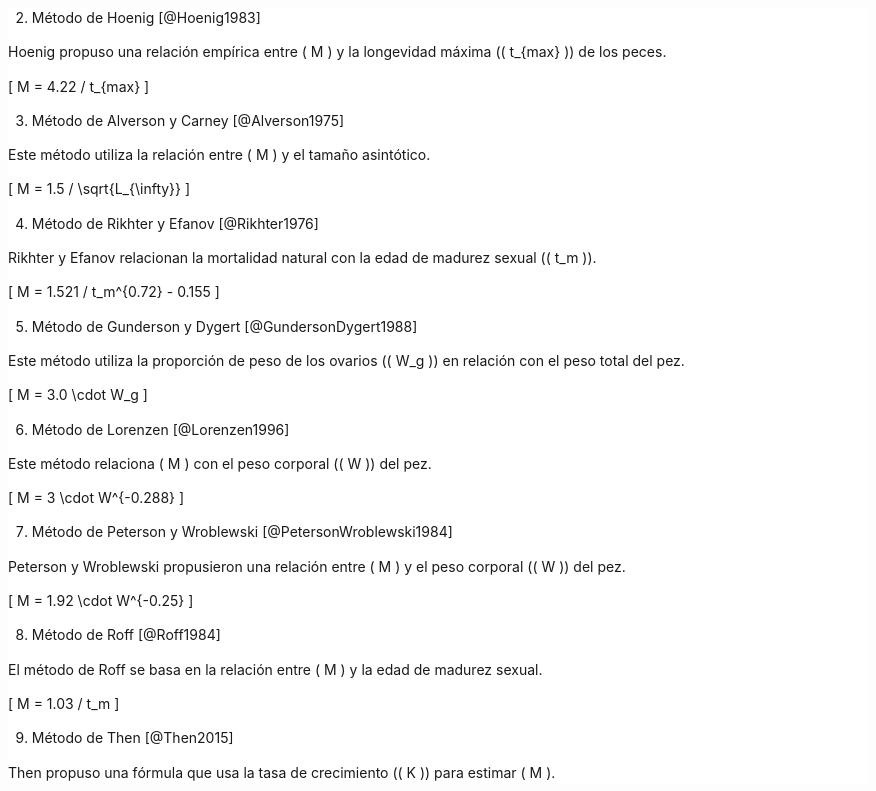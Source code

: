2. Método de Hoenig [@Hoenig1983]

Hoenig propuso una relación empírica entre \( M \) y la longevidad máxima (\( t_{max} \)) de los peces.

\[
M = 4.22 / t_{max}
\]

3. Método de Alverson y Carney [@Alverson1975]

Este método utiliza la relación entre \( M \) y el tamaño asintótico.

\[
M = 1.5 / \sqrt{L_{\infty}}
\]

4. Método de Rikhter y Efanov [@Rikhter1976]

Rikhter y Efanov relacionan la mortalidad natural con la edad de madurez sexual (\( t_m \)).

\[
M = 1.521 / t_m^{0.72} - 0.155
\]

5. Método de Gunderson y Dygert [@GundersonDygert1988]

Este método utiliza la proporción de peso de los ovarios (\( W_g \)) en relación con el peso total del pez.

\[
M = 3.0 \cdot W_g
\]

6. Método de Lorenzen [@Lorenzen1996]

Este método relaciona \( M \) con el peso corporal (\( W \)) del pez.

\[
M = 3 \cdot W^{-0.288}
\]

7. Método de Peterson y Wroblewski [@PetersonWroblewski1984]

Peterson y Wroblewski propusieron una relación entre \( M \) y el peso corporal (\( W \)) del pez.

\[
M = 1.92 \cdot W^{-0.25}
\]

8. Método de Roff [@Roff1984]

El método de Roff se basa en la relación entre \( M \) y la edad de madurez sexual.

\[
M = 1.03 / t_m
\]

9. Método de Then [@Then2015]

Then propuso una fórmula que usa la tasa de crecimiento (\( K \)) para estimar \( M \).
